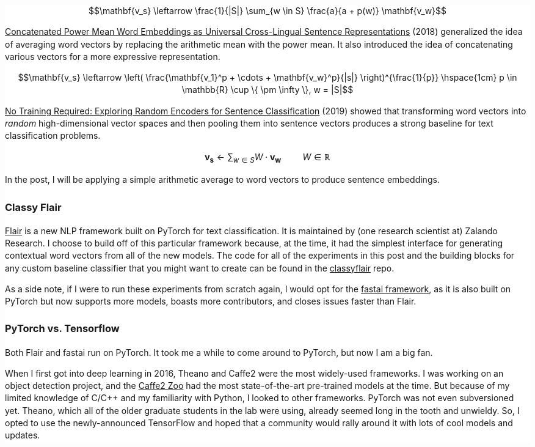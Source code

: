 $$\mathbf{v_s} \leftarrow \frac{1}{|S|} \sum_{w \in S} \frac{a}{a + p(w)} \mathbf{v_w}$$

[Concatenated Power Mean Word Embeddings
as Universal Cross-Lingual Sentence Representations](https://arxiv.org/pdf/1803.01400.pdf) (2018) generalized the idea
of averaging word vectors by replacing the arithmetic mean with the power mean. It also introduced the idea of 
concatenating various vectors for a more expressive representation. 

$$\mathbf{v_s} \leftarrow  \left( \frac{\mathbf{v_1}^p + \cdots + \mathbf{v_w}^p}{|s|} \right)^{\frac{1}{p}} \hspace{1cm} p \in \mathbb{R} \cup \{ \pm \infty \}, w = |S|$$


[No Training Required: Exploring Random Encoders for Sentence Classification](https://arxiv.org/pdf/1901.10444.pdf) (2019)
showed that transforming word vectors into _random_ high-dimensional vector spaces and then
pooling them into sentence vectors produces a strong baseline for text classification problems.

$$\mathbf{v_s} \leftarrow \sum_{w \in S} W \cdot \mathbf{v_w} \hspace{1cm} W \in \mathbb{R} $$

In the post, I will be applying a simple arithmetic average to word vectors to produce sentence embeddings. 

### Classy Flair

[Flair](https://github.com/zalandoresearch/flair) is a new NLP framework built on PyTorch for text classification.
It is maintained by (one research scientist at) Zalando Research. I choose to build off of this particular framework
because, at the time, it had the simplest interface for generating contextual word vectors from all of the new models.
The code for all of the experiments in this post and the building blocks for any custom
baseline classifier that you might want to create can be found in the [classyflair](https://github.com/dancsalo/classyflair)
repo. 

As a side note, if I were to run these experiments from scratch again, 
I would opt for the [fastai framework](https://github.com/fastai/fastai), as it is also built on PyTorch but now supports
more models, boasts more contributors, and closes issues faster than Flair.

### PyTorch vs. Tensorflow
Both Flair and fastai run on PyTorch. It took me a while to come around to PyTorch, but now I am a big fan.

When I first got into deep learning in 2016, Theano and Caffe2 were the most widely-used frameworks.
I was working on an object detection project, and the [Caffe2 Zoo](https://github.com/caffe2/models) had the most state-of-the-art pre-trained models at the time.
But because of my limited knowledge of C/C++ and my familiarity with Python, I looked to other frameworks.
PyTorch was not even subversioned yet. Theano, which all of the older
graduate students in the lab were using, already seemed long in the tooth and unwieldy.
So, I opted to use the newly-announced TensorFlow
and hoped that a community would rally around it with lots of cool models and updates.

